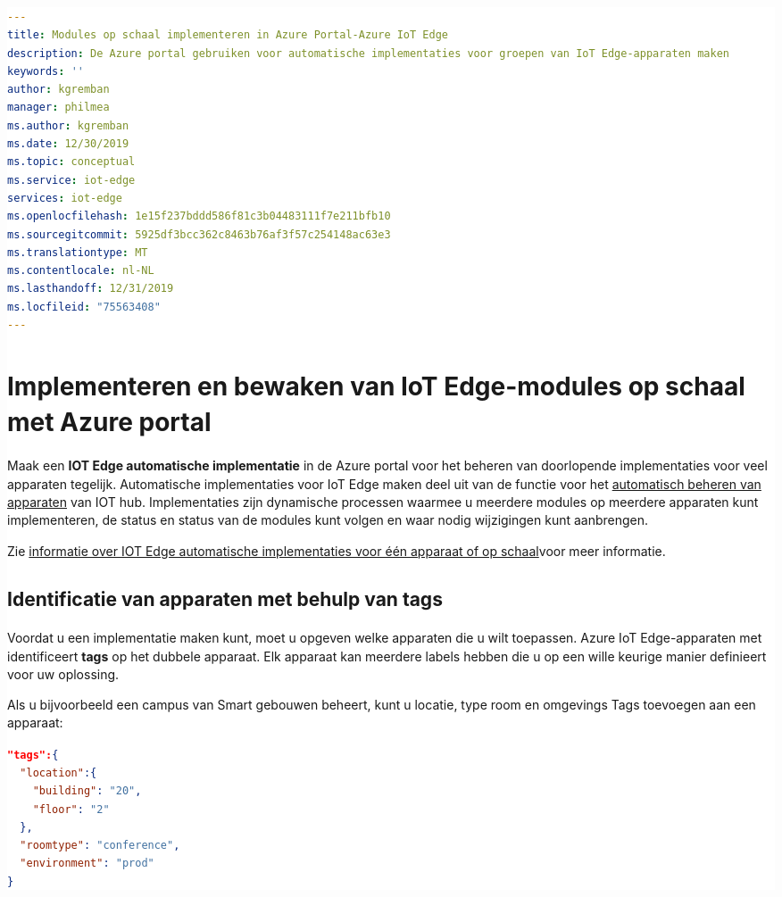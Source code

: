 ```yaml
---
title: Modules op schaal implementeren in Azure Portal-Azure IoT Edge
description: De Azure portal gebruiken voor automatische implementaties voor groepen van IoT Edge-apparaten maken
keywords: ''
author: kgremban
manager: philmea
ms.author: kgremban
ms.date: 12/30/2019
ms.topic: conceptual
ms.service: iot-edge
services: iot-edge
ms.openlocfilehash: 1e15f237bddd586f81c3b04483111f7e211bfb10
ms.sourcegitcommit: 5925df3bcc362c8463b76af3f57c254148ac63e3
ms.translationtype: MT
ms.contentlocale: nl-NL
ms.lasthandoff: 12/31/2019
ms.locfileid: "75563408"
---
```

# <a name="deploy-and-monitor-iot-edge-modules-at-scale-using-the-azure-portal"></a>Implementeren en bewaken van IoT Edge-modules op schaal met Azure portal

Maak een **IOT Edge automatische implementatie** in de Azure portal voor het beheren van doorlopende implementaties voor veel apparaten tegelijk. Automatische implementaties voor IoT Edge maken deel uit van de functie voor het [automatisch beheren van apparaten](/azure/iot-hub/iot-hub-automatic-device-management) van IOT hub. Implementaties zijn dynamische processen waarmee u meerdere modules op meerdere apparaten kunt implementeren, de status en status van de modules kunt volgen en waar nodig wijzigingen kunt aanbrengen.

Zie [informatie over IOT Edge automatische implementaties voor één apparaat of op schaal](module-deployment-monitoring.md)voor meer informatie.

## <a name="identify-devices-using-tags"></a>Identificatie van apparaten met behulp van tags

Voordat u een implementatie maken kunt, moet u opgeven welke apparaten die u wilt toepassen. Azure IoT Edge-apparaten met identificeert **tags** op het dubbele apparaat. Elk apparaat kan meerdere labels hebben die u op een wille keurige manier definieert voor uw oplossing. 

Als u bijvoorbeeld een campus van Smart gebouwen beheert, kunt u locatie, type room en omgevings Tags toevoegen aan een apparaat:

```json
"tags":{
  "location":{
    "building": "20",
    "floor": "2"
  },
  "roomtype": "conference",
  "environment": "prod"
}
```
